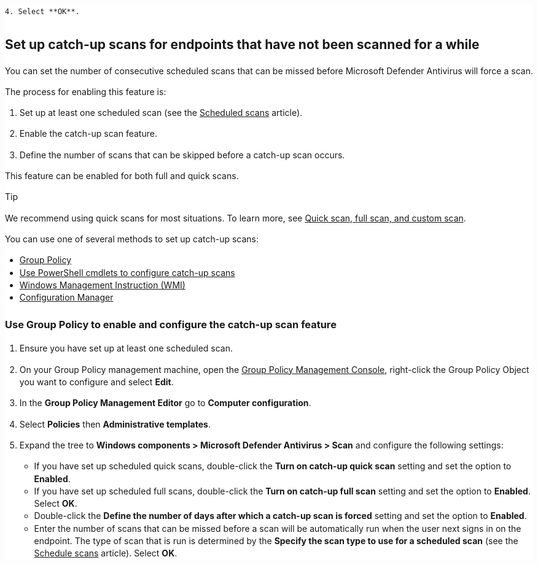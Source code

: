     4. Select **OK**.

## Set up catch-up scans for endpoints that have not been scanned for a while

You can set the number of consecutive scheduled scans that can be missed before Microsoft Defender Antivirus will force a scan.

The process for enabling this feature is:

1. Set up at least one scheduled scan (see the [Scheduled scans](scheduled-catch-up-scans-microsoft-defender-antivirus.md) article).

2. Enable the catch-up scan feature.

3. Define the number of scans that can be skipped before a catch-up scan occurs.

This feature can be enabled for both full and quick scans. 

> [!TIP]
> We recommend using quick scans for most situations. To learn more, see [Quick scan, full scan, and custom scan](schedule-antivirus-scans.md#comparing-the-quick-scan-full-scan-and-custom-scan). 

You can use one of several methods to set up catch-up scans:

- [Group Policy](#use-group-policy-to-enable-and-configure-the-catch-up-scan-feature)
- [Use PowerShell cmdlets to configure catch-up scans](#use-powershell-cmdlets-to-configure-catch-up-scans)
- [Windows Management Instruction (WMI)](#use-windows-management-instruction-wmi-to-configure-catch-up-scans)
- [Configuration Manager](#use-configuration-manager-to-configure-catch-up-scans)

### Use Group Policy to enable and configure the catch-up scan feature

1. Ensure you have set up at least one scheduled scan.

2. On your Group Policy management machine, open the [Group Policy Management Console](/previous-versions/windows/it-pro/windows-server-2008-R2-and-2008/cc731212(v=ws.11)), right-click the Group Policy Object you want to configure and select **Edit**.

3. In the **Group Policy Management Editor** go to **Computer configuration**.

4. Select **Policies** then **Administrative templates**.

5. Expand the tree to **Windows components > Microsoft Defender Antivirus > Scan** and configure the following settings:

    - If you have set up scheduled quick scans, double-click the **Turn on catch-up quick scan** setting and set the option to **Enabled**.
    - If you have set up scheduled full scans, double-click the **Turn on catch-up full scan** setting and set the option to **Enabled**. Select **OK**.
    - Double-click the **Define the number of days after which a catch-up scan is forced** setting and set the option to **Enabled**.
    - Enter the number of scans that can be missed before a scan will be automatically run when the user next signs in on the endpoint. The type of scan that is run is determined by the **Specify the scan type to use for a scheduled scan** (see the [Schedule scans](scheduled-catch-up-scans-microsoft-defender-antivirus.md) article). Select **OK**.
